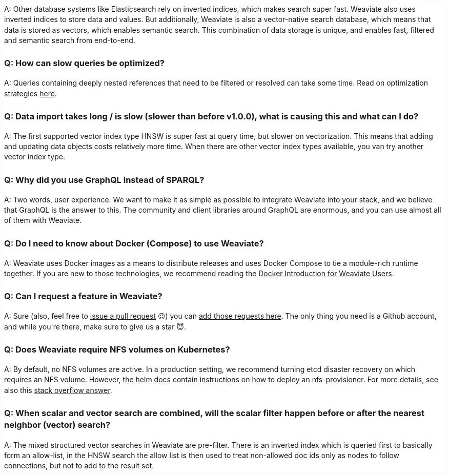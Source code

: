 A: Other database systems like Elasticsearch rely on inverted indices, which makes search super fast. Weaviate also uses inverted indices to store data and values. But additionally, Weaviate is also a vector-native search database, which means that data is stored as vectors, which enables semantic search. This combination of data storage is unique, and enables fast, filtered and semantic search from end-to-end.

### Q: How can slow queries be optimized?

A: Queries containing deeply nested references that need to be filtered or resolved can take some time. Read on optimization strategies [here](./performance.html#costs-of-queries-and-operations).

### Q: Data import takes long / is slow (slower than before v1.0.0), what is causing this and what can I do?

A: The first supported vector index type HNSW is super fast at query time, but slower on vectorization. This means that adding and updating data objects costs relatively more time. When there are other vector index types available, you van try another vector index type. 

### Q: Why did you use GraphQL instead of SPARQL?

A: Two words, user experience. We want to make it as simple as possible to integrate Weaviate into your stack, and we believe that GraphQL is the answer to this. The community and client libraries around GraphQL are enormous, and you can use almost all of them with Weaviate.

### Q: Do I need to know about Docker (Compose) to use Weaviate?

A: Weaviate uses Docker images as a means to distribute releases and uses Docker Compose to tie a module-rich runtime together. If you are new to those technologies, we recommend reading the [Docker Introduction for Weaviate Users](https://medium.com/semi-technologies/what-weaviate-users-should-know-about-docker-containers-1601c6afa079).

### Q: Can I request a feature in Weaviate?

A: Sure (also, feel free to [issue a pull request](https://github.com/semi-technologies/weaviate/pulls) 😉) you can [add those requests here](https://github.com/semi-technologies/weaviate/issues). The only thing you need is a Github account, and while you're there, make sure to give us a star 😇.

### Q: Does Weaviate require NFS volumes on Kubernetes?

A: By default, no NFS volumes are active. In a production setting, we recommend turning etcd disaster recovery on which requires an NFS volume. However, [the helm docs](../getting-started/installation.html) contain instructions on how to deploy an nfs-provisioner. For more details, see also this [stack overflow answer](https://stackoverflow.com/a/60505796/5322199).

### Q: When scalar and vector search are combined, will the scalar filter happen before or after the nearest neighbor (vector) search?

A: The mixed structured vector searches in Weaviate are pre-filter. There is an inverted index which is queried first to basically form an allow-list, in the HNSW search the allow list is then used to treat non-allowed doc ids only as nodes to follow connections, but not to add to the result set.
